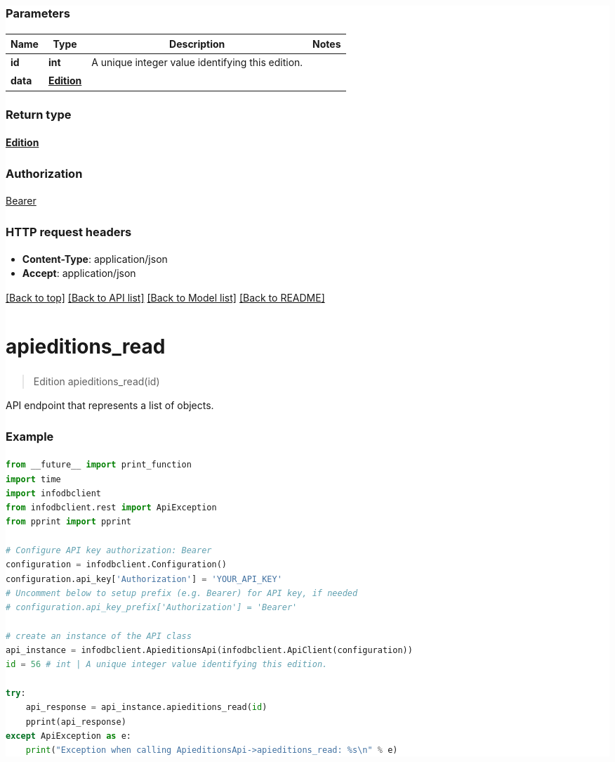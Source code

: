 ### Parameters

Name | Type | Description  | Notes
------------- | ------------- | ------------- | -------------
 **id** | **int**| A unique integer value identifying this edition. | 
 **data** | [**Edition**](Edition.md)|  | 

### Return type

[**Edition**](Edition.md)

### Authorization

[Bearer](../README.md#Bearer)

### HTTP request headers

 - **Content-Type**: application/json
 - **Accept**: application/json

[[Back to top]](#) [[Back to API list]](../README.md#documentation-for-api-endpoints) [[Back to Model list]](../README.md#documentation-for-models) [[Back to README]](../README.md)

# **apieditions_read**
> Edition apieditions_read(id)



API endpoint that represents a list of objects.

### Example
```python
from __future__ import print_function
import time
import infodbclient
from infodbclient.rest import ApiException
from pprint import pprint

# Configure API key authorization: Bearer
configuration = infodbclient.Configuration()
configuration.api_key['Authorization'] = 'YOUR_API_KEY'
# Uncomment below to setup prefix (e.g. Bearer) for API key, if needed
# configuration.api_key_prefix['Authorization'] = 'Bearer'

# create an instance of the API class
api_instance = infodbclient.ApieditionsApi(infodbclient.ApiClient(configuration))
id = 56 # int | A unique integer value identifying this edition.

try:
    api_response = api_instance.apieditions_read(id)
    pprint(api_response)
except ApiException as e:
    print("Exception when calling ApieditionsApi->apieditions_read: %s\n" % e)
```
